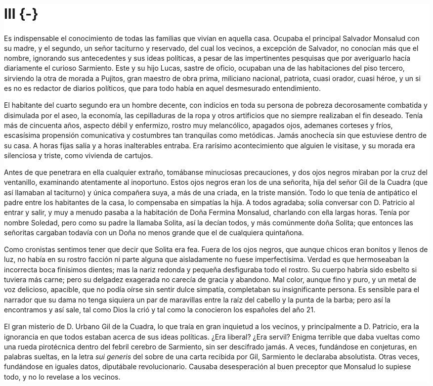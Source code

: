 # III {-}

Es indispensable el conocimiento de todas las familias que vivían en
aquella casa. Ocupaba el principal Salvador Monsalud con su madre, y el
segundo, un señor taciturno y reservado, del cual los vecinos, a excepción de
Salvador, no conocían más que el nombre, ignorando sus antecedentes y sus
ideas políticas, a pesar de las impertinentes pesquisas que por averiguarlo
hacía diariamente el curioso Sarmiento. Este y su hijo Lucas, sastre de oficio,
ocupaban una de las habitaciones del piso tercero, sirviendo la otra de
morada a Pujitos, gran maestro de obra prima, miliciano nacional, patriota,
cuasi orador, cuasi héroe, y un si es no es redactor de diarios políticos, que
para todo había en aquel desmesurado entendimiento. 

El habitante del cuarto segundo era un hombre decente, con indicios en
toda su persona de pobreza decorosamente combatida y disimulada por el
aseo, la economía, las cepilladuras de la ropa y otros artificios que no siempre
realizaban el fin deseado. Tenía más de cincuenta años, aspecto débil y
enfermizo, rostro muy melancólico, apagados ojos, ademanes corteses y fríos,
escasísima propensión comunicativa y costumbres tan tranquilas como
metódicas. Jamás anochecía sin que estuviese dentro de su casa. A horas fijas
salía y a horas inalterables entraba. Era rarísimo acontecimiento que alguien
le visitase, y su morada era silenciosa y triste, como vivienda de cartujos.

Antes de que penetrara en ella cualquier extraño, tomábanse minuciosas
precauciones, y dos ojos negros miraban por la cruz del ventanillo,
examinando atentamente al inoportuno. Estos ojos negros eran los de una
señorita, hija del señor Gil de la Cuadra (que así llamaban al taciturno) y
única compañera suya, a más de una criada, en la triste mansión. Todo lo que
tenía de antipático el padre entre los habitantes de la casa, lo compensaba en
simpatías la hija. A todos agradaba; solía conversar con D. Patricio al entrar y
salir, y muy a menudo pasaba a la habitación de Doña Fermina Monsalud,
charlando con ella largas horas. Tenía por nombre Soledad, pero como su
padre la llamaba Solita, así la decían todos, y más comúnmente doña Solita;
que entonces las señoritas cargaban todavía con un Doña no menos grande
que el de cualquiera quintañona.

Como cronistas sentimos tener que decir que Solita era fea. Fuera de los
ojos negros, que aunque chicos eran bonitos y llenos de luz, no había en su
rostro facción ni parte alguna que aisladamente no fuese imperfectísima.
Verdad es que hermoseaban la incorrecta boca finísimos dientes; mas la nariz
redonda y pequeña desfiguraba todo el rostro. Su cuerpo habría sido esbelto
si tuviera más carne; pero su delgadez exagerada no carecía de gracia y
abandono. Mal color, aunque fino y puro, y un metal de voz delicioso,
apacible, que no podía oírse sin sentir dulce simpatía, completaban su
insignificante persona. Es sensible para el narrador que su dama no tenga
siquiera un par de maravillas entre la raíz del cabello y la punta de la barba;
pero así la encontramos y así sale, tal como Dios la crió y tal como la
conocieron los españoles del año 21.

El gran misterio de D. Urbano Gil de la Cuadra, lo que traía en gran
inquietud a los vecinos, y principalmente a D. Patricio, era la ignorancia en
que todos estaban acerca de sus ideas políticas. ¿Era liberal?  ¿Era
servil? Enigma terrible que daba vueltas como una rueda pirotécnica dentro
del febril cerebro de Sarmiento, sin ser descifrado jamás. A veces, fundándose
en conjeturas, en palabras sueltas, en la letra *sui generis* del sobre de una carta
recibida por Gil, Sarmiento le declaraba absolutista. Otras veces, fundándose
en iguales datos, diputábale revolucionario. Causaba desesperación al buen
preceptor que Monsalud lo supiese todo, y no lo revelase a los vecinos.
